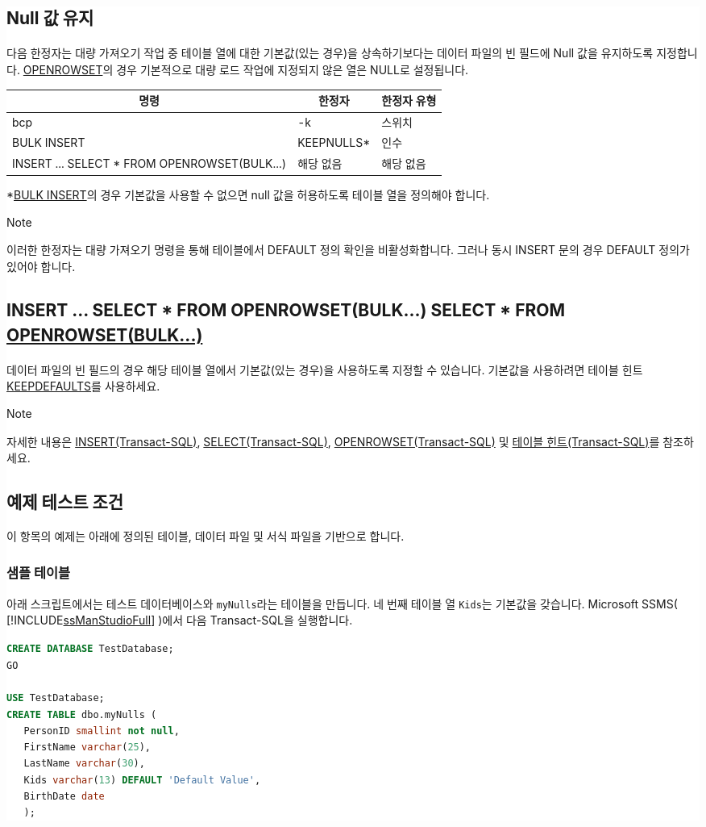 ## <a name="keeping-null-values"></a>Null 값 유지<a name="keep_nulls"></a>  
다음 한정자는 대량 가져오기 작업 중 테이블 열에 대한 기본값(있는 경우)을 상속하기보다는 데이터 파일의 빈 필드에 Null 값을 유지하도록 지정합니다.  [OPENROWSET](../../t-sql/functions/openrowset-transact-sql.md)의 경우 기본적으로 대량 로드 작업에 지정되지 않은 열은 NULL로 설정됩니다.
  
|명령|한정자|한정자 유형|  
|-------------|---------------|--------------------|  
|bcp|-k|스위치|  
|BULK INSERT|KEEPNULLS\*|인수|  
|INSERT ... SELECT * FROM OPENROWSET(BULK...)|해당 없음|해당 없음|  
  
\*[BULK INSERT](../../t-sql/statements/bulk-insert-transact-sql.md)의 경우 기본값을 사용할 수 없으면 null 값을 허용하도록 테이블 열을 정의해야 합니다. 
  
> [!NOTE]
> 이러한 한정자는 대량 가져오기 명령을 통해 테이블에서 DEFAULT 정의 확인을 비활성화합니다.  그러나 동시 INSERT 문의 경우 DEFAULT 정의가 있어야 합니다.
 
## <a name="using-default-values-with-insert--select--from-openrowsetbulk"></a>INSERT ... SELECT * FROM OPENROWSET(BULK...) SELECT * FROM [OPENROWSET(BULK...)](../../t-sql/functions/openrowset-transact-sql.md)<a name="keep_default"></a>  
데이터 파일의 빈 필드의 경우 해당 테이블 열에서 기본값(있는 경우)을 사용하도록 지정할 수 있습니다.  기본값을 사용하려면 테이블 힌트 [KEEPDEFAULTS](../../t-sql/queries/hints-transact-sql-table.md)를 사용하세요.
 
> [!NOTE]
>  자세한 내용은 [INSERT&#40;Transact-SQL&#41;](../../t-sql/statements/insert-transact-sql.md), [SELECT&#40;Transact-SQL&#41;](../../t-sql/queries/select-transact-sql.md), [OPENROWSET&#40;Transact-SQL&#41;](../../t-sql/functions/openrowset-transact-sql.md) 및 [테이블 힌트&#40;Transact-SQL&#41;](../../t-sql/queries/hints-transact-sql-table.md)를 참조하세요.

## <a name="example-test-conditions"></a>예제 테스트 조건<a name="etc"></a>  
이 항목의 예제는 아래에 정의된 테이블, 데이터 파일 및 서식 파일을 기반으로 합니다.

### <a name="sample-table"></a>**샘플 테이블**<a name="sample_table"></a>
아래 스크립트에서는 테스트 데이터베이스와 `myNulls`라는 테이블을 만듭니다.  네 번째 테이블 열 `Kids`는 기본값을 갖습니다.  Microsoft SSMS( [!INCLUDE[ssManStudioFull](../../includes/ssmanstudiofull-md.md)] )에서 다음 Transact-SQL을 실행합니다.

```sql
CREATE DATABASE TestDatabase;
GO

USE TestDatabase;
CREATE TABLE dbo.myNulls ( 
   PersonID smallint not null,
   FirstName varchar(25),
   LastName varchar(30),
   Kids varchar(13) DEFAULT 'Default Value',
   BirthDate date
   );
```
